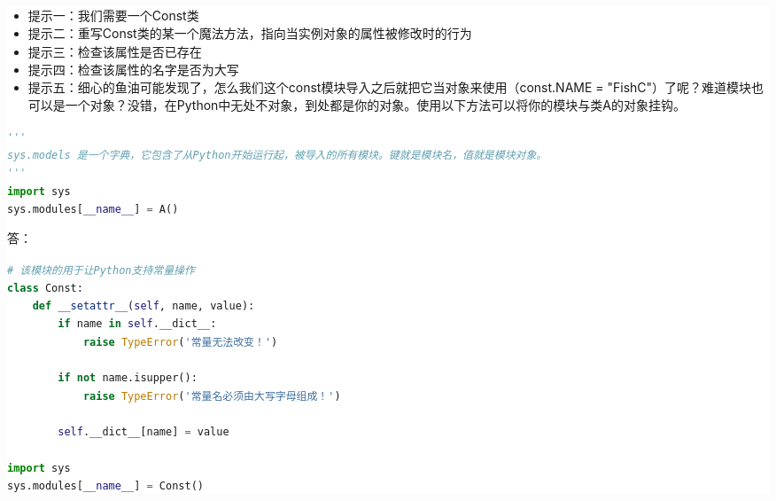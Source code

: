 - 提示一：我们需要一个Const类
- 提示二：重写Const类的某一个魔法方法，指向当实例对象的属性被修改时的行为
- 提示三：检查该属性是否已存在
- 提示四：检查该属性的名字是否为大写
- 提示五：细心的鱼油可能发现了，怎么我们这个const模块导入之后就把它当对象来使用（const.NAME = "FishC"）了呢？难道模块也可以是一个对象？没错，在Python中无处不对象，到处都是你的对象。使用以下方法可以将你的模块与类A的对象挂钩。

```python
'''
sys.models 是一个字典，它包含了从Python开始运行起，被导入的所有模块。键就是模块名，值就是模块对象。
'''
import sys
sys.modules[__name__] = A()
```

答：

```python
# 该模块的用于让Python支持常量操作
class Const:
    def __setattr__(self, name, value):
        if name in self.__dict__:
            raise TypeError('常量无法改变！')

        if not name.isupper():
            raise TypeError('常量名必须由大写字母组成！')

        self.__dict__[name] = value

import sys
sys.modules[__name__] = Const()
```
